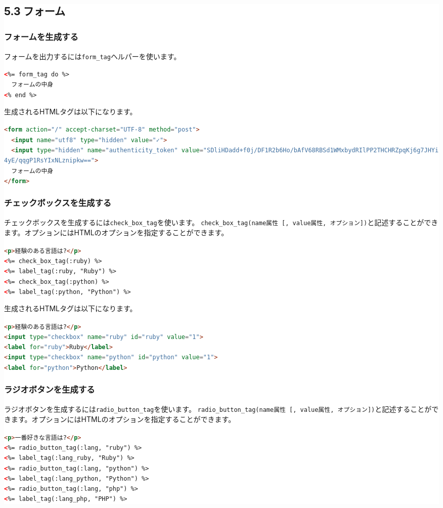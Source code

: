 ## 5.3 フォーム

### フォームを生成する

フォームを出力するには`form_tag`ヘルパーを使います。

```HTML
<%= form_tag do %>
  フォームの中身
<% end %>
```

生成されるHTMLタグは以下になります。

```HTML
<form action="/" accept-charset="UTF-8" method="post">
  <input name="utf8" type="hidden" value="✓">
  <input type="hidden" name="authenticity_token" value="SDliHDadd+f0j/DF1R2b6Ho/bAfV68RBSd1WMxbydRIlPP2THCHRZpqKj6g7JHYi4yE/qqgP1RsYIxNLznipkw==">
  フォームの中身
</form>
```

### チェックボックスを生成する

チェックボックスを生成するには`check_box_tag`を使います。
`check_box_tag(name属性 [, value属性, オプション])`と記述することができます。オプションにはHTMLのオプションを指定することができます。

```HTML
<p>経験のある言語は?</p>
<%= check_box_tag(:ruby) %>
<%= label_tag(:ruby, "Ruby") %>
<%= check_box_tag(:python) %>
<%= label_tag(:python, "Python") %>
```

生成されるHTMLタグは以下になります。

```HTML
<p>経験のある言語は?</p>
<input type="checkbox" name="ruby" id="ruby" value="1">
<label for="ruby">Ruby</label>
<input type="checkbox" name="python" id="python" value="1">
<label for="python">Python</label>
```

### ラジオボタンを生成する

ラジオボタンを生成するには`radio_button_tag`を使います。
`radio_button_tag(name属性 [, value属性, オプション])`と記述することができます。オプションにはHTMLのオプションを指定することができます。

```HTML
<p>一番好きな言語は?</p>
<%= radio_button_tag(:lang, "ruby") %>
<%= label_tag(:lang_ruby, "Ruby") %>
<%= radio_button_tag(:lang, "python") %>
<%= label_tag(:lang_python, "Python") %>
<%= radio_button_tag(:lang, "php") %>
<%= label_tag(:lang_php, "PHP") %>
```
